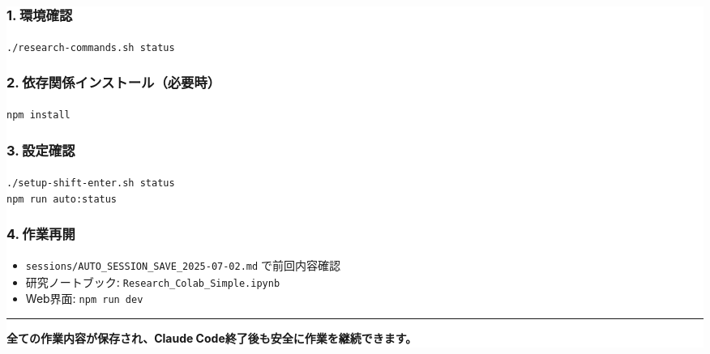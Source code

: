 ### 1. 環境確認
```bash
./research-commands.sh status
```

### 2. 依存関係インストール（必要時）
```bash
npm install
```

### 3. 設定確認
```bash
./setup-shift-enter.sh status
npm run auto:status
```

### 4. 作業再開
- `sessions/AUTO_SESSION_SAVE_2025-07-02.md` で前回内容確認
- 研究ノートブック: `Research_Colab_Simple.ipynb`
- Web界面: `npm run dev`

---

**全ての作業内容が保存され、Claude Code終了後も安全に作業を継続できます。**
